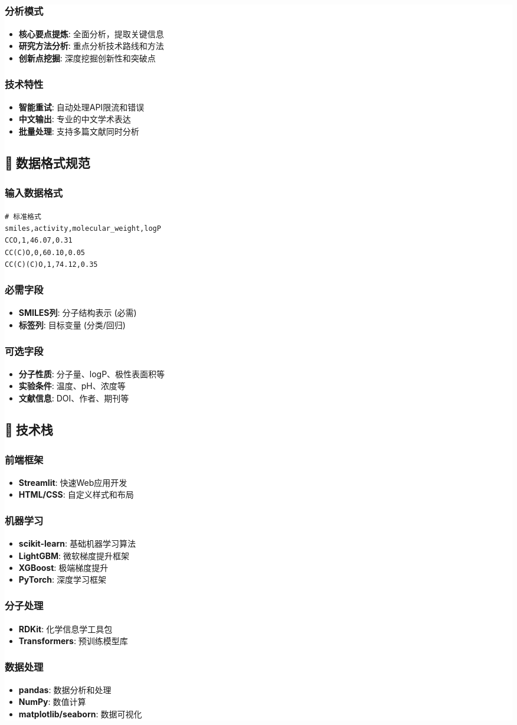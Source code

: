 ### 分析模式
- **核心要点提炼**: 全面分析，提取关键信息
- **研究方法分析**: 重点分析技术路线和方法
- **创新点挖掘**: 深度挖掘创新性和突破点

### 技术特性
- **智能重试**: 自动处理API限流和错误
- **中文输出**: 专业的中文学术表达
- **批量处理**: 支持多篇文献同时分析

## 💾 数据格式规范

### 输入数据格式
```csv
# 标准格式
smiles,activity,molecular_weight,logP
CCO,1,46.07,0.31
CC(C)O,0,60.10,0.05
CC(C)(C)O,1,74.12,0.35
```

### 必需字段
- **SMILES列**: 分子结构表示 (必需)
- **标签列**: 目标变量 (分类/回归)

### 可选字段
- **分子性质**: 分子量、logP、极性表面积等
- **实验条件**: 温度、pH、浓度等
- **文献信息**: DOI、作者、期刊等

## 🔧 技术栈

### 前端框架
- **Streamlit**: 快速Web应用开发
- **HTML/CSS**: 自定义样式和布局

### 机器学习
- **scikit-learn**: 基础机器学习算法
- **LightGBM**: 微软梯度提升框架
- **XGBoost**: 极端梯度提升
- **PyTorch**: 深度学习框架

### 分子处理
- **RDKit**: 化学信息学工具包
- **Transformers**: 预训练模型库

### 数据处理
- **pandas**: 数据分析和处理
- **NumPy**: 数值计算
- **matplotlib/seaborn**: 数据可视化
